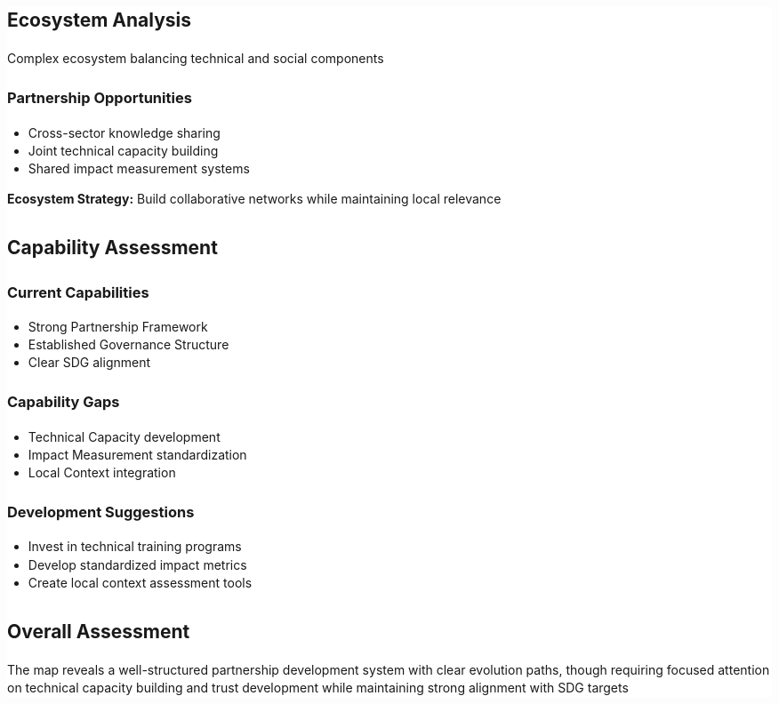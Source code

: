 ## Ecosystem Analysis

Complex ecosystem balancing technical and social components

### Partnership Opportunities
- Cross-sector knowledge sharing
- Joint technical capacity building
- Shared impact measurement systems

**Ecosystem Strategy:** Build collaborative networks while maintaining local relevance

## Capability Assessment

### Current Capabilities
- Strong Partnership Framework
- Established Governance Structure
- Clear SDG alignment

### Capability Gaps
- Technical Capacity development
- Impact Measurement standardization
- Local Context integration

### Development Suggestions
- Invest in technical training programs
- Develop standardized impact metrics
- Create local context assessment tools

## Overall Assessment

The map reveals a well-structured partnership development system with clear evolution paths, though requiring focused attention on technical capacity building and trust development while maintaining strong alignment with SDG targets
